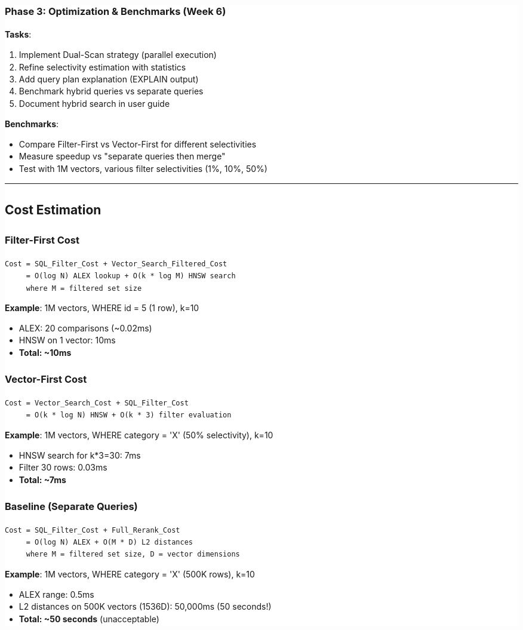 ### Phase 3: Optimization & Benchmarks (Week 6)

**Tasks**:
1. Implement Dual-Scan strategy (parallel execution)
2. Refine selectivity estimation with statistics
3. Add query plan explanation (EXPLAIN output)
4. Benchmark hybrid queries vs separate queries
5. Document hybrid search in user guide

**Benchmarks**:
- Compare Filter-First vs Vector-First for different selectivities
- Measure speedup vs "separate queries then merge"
- Test with 1M vectors, various filter selectivities (1%, 10%, 50%)

---

## Cost Estimation

### Filter-First Cost

```
Cost = SQL_Filter_Cost + Vector_Search_Filtered_Cost
     = O(log N) ALEX lookup + O(k * log M) HNSW search
     where M = filtered set size
```

**Example**: 1M vectors, WHERE id = 5 (1 row), k=10
- ALEX: 20 comparisons (~0.02ms)
- HNSW on 1 vector: 10ms
- **Total: ~10ms**

### Vector-First Cost

```
Cost = Vector_Search_Cost + SQL_Filter_Cost
     = O(k * log N) HNSW + O(k * 3) filter evaluation
```

**Example**: 1M vectors, WHERE category = 'X' (50% selectivity), k=10
- HNSW search for k*3=30: 7ms
- Filter 30 rows: 0.03ms
- **Total: ~7ms**

### Baseline (Separate Queries)

```
Cost = SQL_Filter_Cost + Full_Rerank_Cost
     = O(log N) ALEX + O(M * D) L2 distances
     where M = filtered set size, D = vector dimensions
```

**Example**: 1M vectors, WHERE category = 'X' (500K rows), k=10
- ALEX range: 0.5ms
- L2 distances on 500K vectors (1536D): 50,000ms (50 seconds!)
- **Total: ~50 seconds** (unacceptable)
